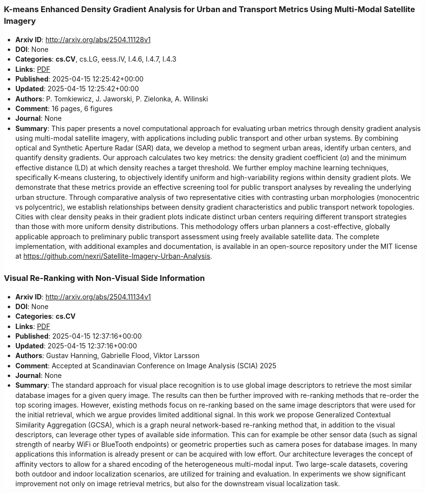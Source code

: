 

### K-means Enhanced Density Gradient Analysis for Urban and Transport Metrics Using Multi-Modal Satellite Imagery
- **Arxiv ID**: http://arxiv.org/abs/2504.11128v1
- **DOI**: None
- **Categories**: **cs.CV**, cs.LG, eess.IV, I.4.6, I.4.7, I.4.3
- **Links**: [PDF](http://arxiv.org/pdf/2504.11128v1)
- **Published**: 2025-04-15 12:25:42+00:00
- **Updated**: 2025-04-15 12:25:42+00:00
- **Authors**: P. Tomkiewicz, J. Jaworski, P. Zielonka, A. Wilinski
- **Comment**: 16 pages, 6 figures
- **Journal**: None
- **Summary**: This paper presents a novel computational approach for evaluating urban metrics through density gradient analysis using multi-modal satellite imagery, with applications including public transport and other urban systems. By combining optical and Synthetic Aperture Radar (SAR) data, we develop a method to segment urban areas, identify urban centers, and quantify density gradients. Our approach calculates two key metrics: the density gradient coefficient ($\alpha$) and the minimum effective distance (LD) at which density reaches a target threshold. We further employ machine learning techniques, specifically K-means clustering, to objectively identify uniform and high-variability regions within density gradient plots. We demonstrate that these metrics provide an effective screening tool for public transport analyses by revealing the underlying urban structure. Through comparative analysis of two representative cities with contrasting urban morphologies (monocentric vs polycentric), we establish relationships between density gradient characteristics and public transport network topologies. Cities with clear density peaks in their gradient plots indicate distinct urban centers requiring different transport strategies than those with more uniform density distributions. This methodology offers urban planners a cost-effective, globally applicable approach to preliminary public transport assessment using freely available satellite data. The complete implementation, with additional examples and documentation, is available in an open-source repository under the MIT license at https://github.com/nexri/Satellite-Imagery-Urban-Analysis.



### Visual Re-Ranking with Non-Visual Side Information
- **Arxiv ID**: http://arxiv.org/abs/2504.11134v1
- **DOI**: None
- **Categories**: **cs.CV**
- **Links**: [PDF](http://arxiv.org/pdf/2504.11134v1)
- **Published**: 2025-04-15 12:37:16+00:00
- **Updated**: 2025-04-15 12:37:16+00:00
- **Authors**: Gustav Hanning, Gabrielle Flood, Viktor Larsson
- **Comment**: Accepted at Scandinavian Conference on Image Analysis (SCIA) 2025
- **Journal**: None
- **Summary**: The standard approach for visual place recognition is to use global image descriptors to retrieve the most similar database images for a given query image. The results can then be further improved with re-ranking methods that re-order the top scoring images. However, existing methods focus on re-ranking based on the same image descriptors that were used for the initial retrieval, which we argue provides limited additional signal.   In this work we propose Generalized Contextual Similarity Aggregation (GCSA), which is a graph neural network-based re-ranking method that, in addition to the visual descriptors, can leverage other types of available side information. This can for example be other sensor data (such as signal strength of nearby WiFi or BlueTooth endpoints) or geometric properties such as camera poses for database images. In many applications this information is already present or can be acquired with low effort. Our architecture leverages the concept of affinity vectors to allow for a shared encoding of the heterogeneous multi-modal input. Two large-scale datasets, covering both outdoor and indoor localization scenarios, are utilized for training and evaluation. In experiments we show significant improvement not only on image retrieval metrics, but also for the downstream visual localization task.
